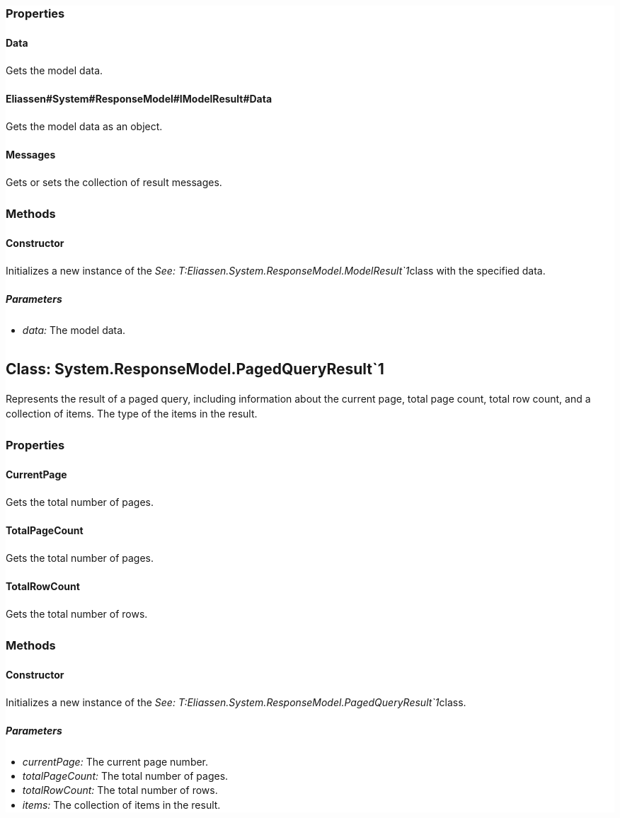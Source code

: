 ### Properties

#### Data
Gets the model data.
#### Eliassen#System#ResponseModel#IModelResult#Data
Gets the model data as an object.
#### Messages
Gets or sets the collection of result messages.
### Methods


#### Constructor
Initializes a new instance of the 
 *See: T:Eliassen.System.ResponseModel.ModelResult`1*class with the specified data. 


##### Parameters
* *data:* The model data.




## Class: System.ResponseModel.PagedQueryResult`1
Represents the result of a paged query, including information about the current page, total page count, total row count, and a collection of items. 
The type of the items in the result. 

### Properties

#### CurrentPage
Gets the total number of pages.
#### TotalPageCount
Gets the total number of pages.
#### TotalRowCount
Gets the total number of rows.
### Methods


#### Constructor
Initializes a new instance of the 
 *See: T:Eliassen.System.ResponseModel.PagedQueryResult`1*class. 


##### Parameters
* *currentPage:* The current page number.
* *totalPageCount:* The total number of pages.
* *totalRowCount:* The total number of rows.
* *items:* The collection of items in the result.


